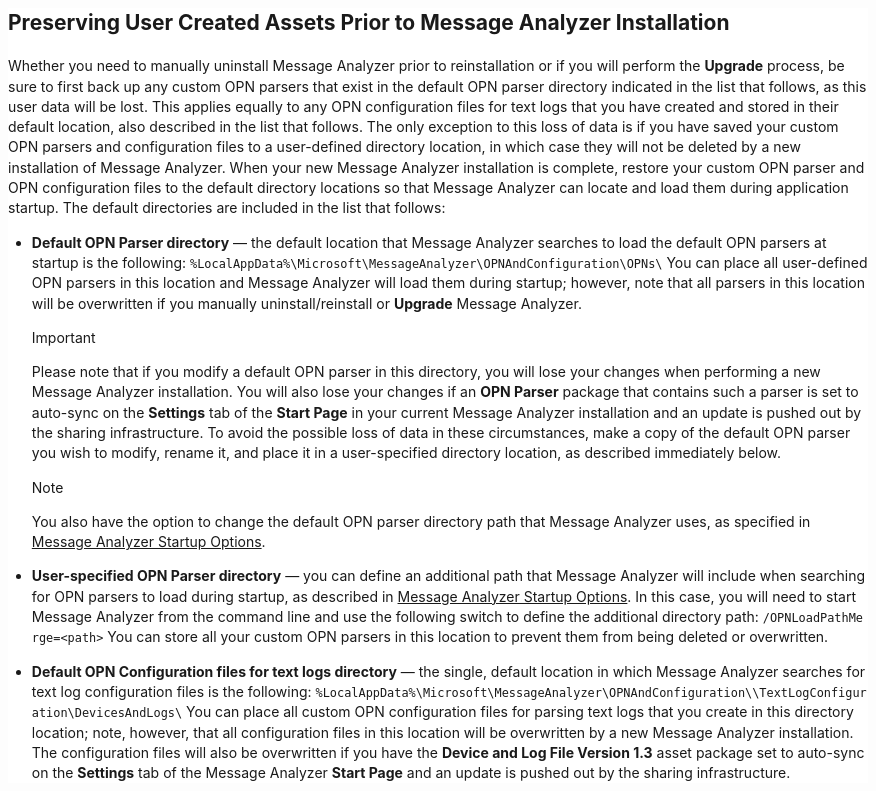 <a name="BKMK_PreservingUserAssets"></a>
## Preserving User Created Assets Prior to Message Analyzer Installation

 Whether you need to manually uninstall Message Analyzer prior to reinstallation or if you will perform the **Upgrade** process, be sure to first back up any custom OPN parsers that exist in the default OPN parser directory indicated in the list that follows, as this user data will be lost. This applies equally to any OPN configuration files for text logs that you have created and stored in their default location, also described in the list that follows. The only exception to this loss of data is if you have saved your custom OPN parsers and configuration files to a user-defined directory location, in which case they will not be deleted by a new installation of Message Analyzer. When your new Message Analyzer installation is complete, restore your custom OPN parser and OPN configuration files to the default directory locations so that Message Analyzer can locate and load them during application startup. The default directories are included in the list that follows:

- **Default OPN Parser directory** — the default location that Message Analyzer searches to load the default OPN parsers at startup is the following:
    `%LocalAppData%\Microsoft\MessageAnalyzer\OPNAndConfiguration\OPNs\`
    You can place all user-defined OPN parsers in this location and Message Analyzer will load them during startup; however, note that all parsers in this location will be overwritten if you manually uninstall/reinstall or **Upgrade** Message Analyzer.

    > [!IMPORTANT]
    > Please note that if you modify a default OPN parser in this directory, you will lose your changes when performing a new Message Analyzer installation. You will also lose your changes if an **OPN Parser** package that contains such a parser is set to auto-sync on the **Settings** tab of the **Start Page** in your current Message Analyzer installation and an update is pushed out by the sharing infrastructure. To avoid the possible loss of data in these circumstances, make a copy of the default OPN parser you wish to modify, rename it, and place it in a user-specified directory location, as described immediately below.

    > [!NOTE]
    > You also have the option to change the default OPN parser directory path that Message Analyzer uses, as specified in [Message Analyzer Startup Options](message-analyzer-startup-options.md).

- **User-specified OPN Parser directory** — you can define an additional path that Message Analyzer will include when searching for OPN parsers to load during startup, as described in [Message Analyzer Startup Options](message-analyzer-startup-options.md). In this case, you will need to start Message Analyzer from the command line and use the following switch to define the additional directory path:
    `/OPNLoadPathMerge=<path>`
    You can store all your custom OPN parsers in this location to prevent them from being deleted or overwritten.

- **Default OPN Configuration files for text logs directory** — the single, default location in which Message Analyzer searches for text log configuration files is the following:
    `%LocalAppData%\Microsoft\MessageAnalyzer\OPNAndConfiguration\\TextLogConfiguration\DevicesAndLogs\`
    You can place all custom OPN configuration files for parsing text logs that you create in this directory location;  note, however, that all configuration files in this location will be overwritten by a new Message Analyzer installation. The configuration files will also be overwritten if you have the **Device and Log File Version 1.3** asset package set to auto-sync on the **Settings** tab of the Message Analyzer **Start Page** and an update is pushed out by the sharing infrastructure.
